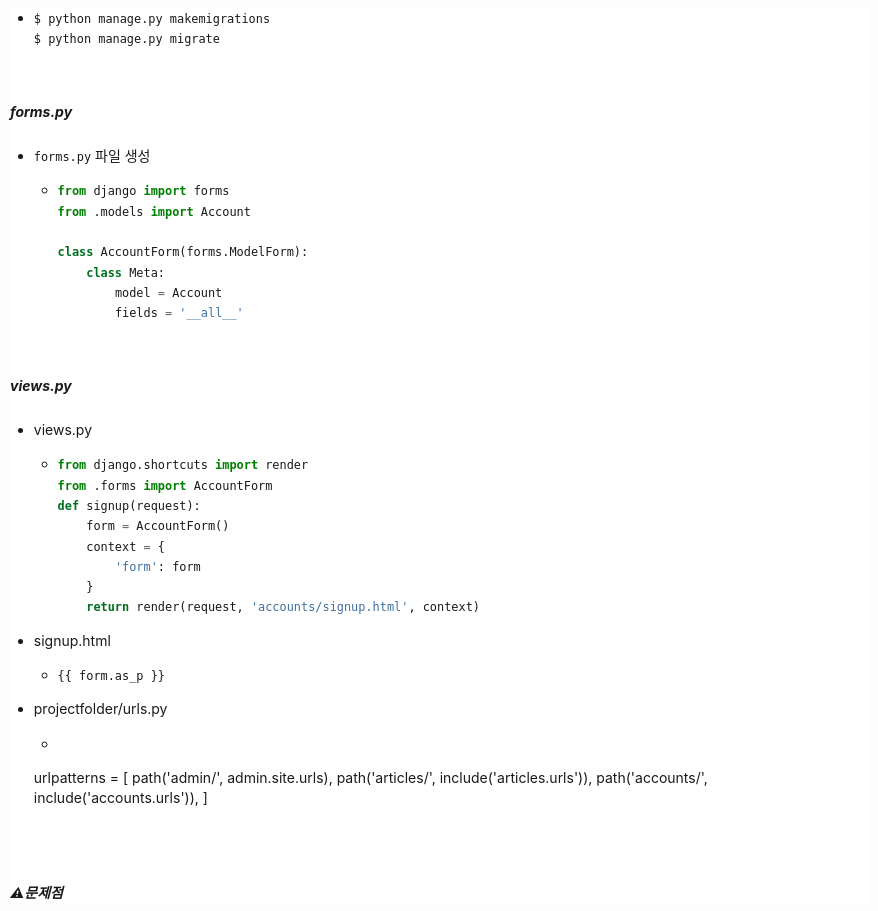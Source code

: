  -  ```bash
    $ python manage.py makemigrations
    $ python manage.py migrate
    ```

<br>

##### forms.py

- `forms.py` 파일 생성

  - ```python
    from django import forms
    from .models import Account
    
    class AccountForm(forms.ModelForm):
        class Meta:
            model = Account
            fields = '__all__'
    ```
  

<br>

##### views.py

- views.py

  - ```python
    from django.shortcuts import render
    from .forms import AccountForm
    def signup(request):
        form = AccountForm()
        context = {
            'form': form
        }
        return render(request, 'accounts/signup.html', context)
    ```

- signup.html

  - ```python
    {{ form.as_p }}
    ```

- projectfolder/urls.py

  - ```python
  urlpatterns = [
        path('admin/', admin.site.urls),
        path('articles/', include('articles.urls')),
        path('accounts/', include('accounts.urls')),
    ]
    ```



##### ⚠️문제점

